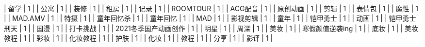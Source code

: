 | 留学 | 1 |
| 公寓 | 1 |
| 装修 | 1 |
| 租房 | 1 |
| 记录 | 1 |
| ROOMTOUR | 1 |
| ACG配音 | 1 |
| 原创动画 | 1 |
| 剪辑 | 1 |
| 表情包 | 1 |
| 魔性 | 1 |
| MAD.AMV | 1 |
| 特摄 | 1 |
| 童年回忆杀 | 1 |
| 童年回忆 | 1 |
| MAD | 1 |
| 影视剪辑 | 1 |
| 童年 | 1 |
| 铠甲勇士 | 1 |
| 动画 | 1 |
| 铠甲勇士刑天 | 1 |
| 国漫 | 1 |
| 打卡挑战 | 1 |
| 2021冬季国产动画创作 | 1 |
| 明星 | 1 |
| 周深 | 1 |
| 美妆 | 1 |
| 寒假颜值逆袭ing | 1 |
| 底妆 | 1 |
| 美妆教程 | 1 |
| 彩妆 | 1 |
| 化妆教程 | 1 |
| 护肤 | 1 |
| 化妆 | 1 |
| 教程 | 1 |
| 分享 | 1 |
| 影评 | 1 |